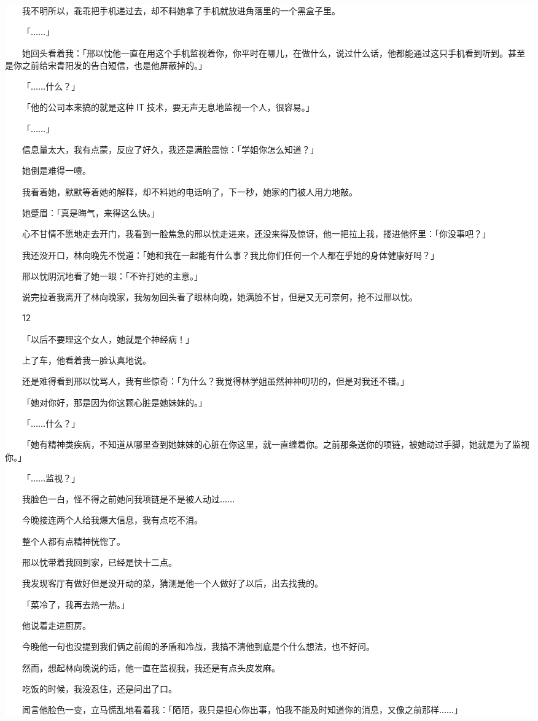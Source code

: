 &emsp;&emsp;我不明所以，乖乖把手机递过去，却不料她拿了手机就放进角落里的一个黑盒子里。  
  
&emsp;&emsp;「……」  
  
&emsp;&emsp;她回头看着我：「邢以忱他一直在用这个手机监视着你，你平时在哪儿，在做什么，说过什么话，他都能通过这只手机看到听到。甚至是你之前给宋青阳发的告白短信，也是他屏蔽掉的。」  
  
&emsp;&emsp;「……什么？」  
  
&emsp;&emsp;「他的公司本来搞的就是这种 IT 技术，要无声无息地监视一个人，很容易。」  
  
&emsp;&emsp;「……」  
  
&emsp;&emsp;信息量太大，我有点蒙，反应了好久，我还是满脸震惊：「学姐你怎么知道？」  
  
&emsp;&emsp;她倒是难得一噎。  
  
&emsp;&emsp;我看着她，默默等着她的解释，却不料她的电话响了，下一秒，她家的门被人用力地敲。  
  
&emsp;&emsp;她蹙眉：「真是晦气，来得这么快。」  
  
&emsp;&emsp;心不甘情不愿地走去开门，我看到一脸焦急的邢以忱走进来，还没来得及惊讶，他一把拉上我，搂进他怀里：「你没事吧？」  
  
&emsp;&emsp;我还没开口，林向晚先不悦道：「她和我在一起能有什么事？我比你们任何一个人都在乎她的身体健康好吗？」  
  
&emsp;&emsp;邢以忱阴沉地看了她一眼：「不许打她的主意。」  
  
&emsp;&emsp;说完拉着我离开了林向晚家，我匆匆回头看了眼林向晚，她满脸不甘，但是又无可奈何，抢不过邢以忱。  
  
&emsp;&emsp;12  
  
&emsp;&emsp;「以后不要理这个女人，她就是个神经病！」  
  
&emsp;&emsp;上了车，他看着我一脸认真地说。  
  
&emsp;&emsp;还是难得看到邢以忱骂人，我有些惊奇：「为什么？我觉得林学姐虽然神神叨叨的，但是对我还不错。」  
  
&emsp;&emsp;「她对你好，那是因为你这颗心脏是她妹妹的。」  
  
&emsp;&emsp;「……什么？」  
  
&emsp;&emsp;「她有精神类疾病，不知道从哪里查到她妹妹的心脏在你这里，就一直缠着你。之前那条送你的项链，被她动过手脚，她就是为了监视你。」  
  
&emsp;&emsp;「……监视？」  
  
&emsp;&emsp;我脸色一白，怪不得之前她问我项链是不是被人动过……  
  
&emsp;&emsp;今晚接连两个人给我爆大信息，我有点吃不消。  
  
&emsp;&emsp;整个人都有点精神恍惚了。  
  
&emsp;&emsp;邢以忱带着我回到家，已经是快十二点。  
  
&emsp;&emsp;我发现客厅有做好但是没开动的菜，猜测是他一个人做好了以后，出去找我的。  
  
&emsp;&emsp;「菜冷了，我再去热一热。」  
  
&emsp;&emsp;他说着走进厨房。  
  
&emsp;&emsp;今晚他一句也没提到我们俩之前闹的矛盾和冷战，我搞不清他到底是个什么想法，也不好问。  
  
&emsp;&emsp;然而，想起林向晚说的话，他一直在监视我，我还是有点头皮发麻。  
  
&emsp;&emsp;吃饭的时候，我没忍住，还是问出了口。  
  
&emsp;&emsp;闻言他脸色一变，立马慌乱地看着我：「陌陌，我只是担心你出事，怕我不能及时知道你的消息，又像之前那样……」  
  